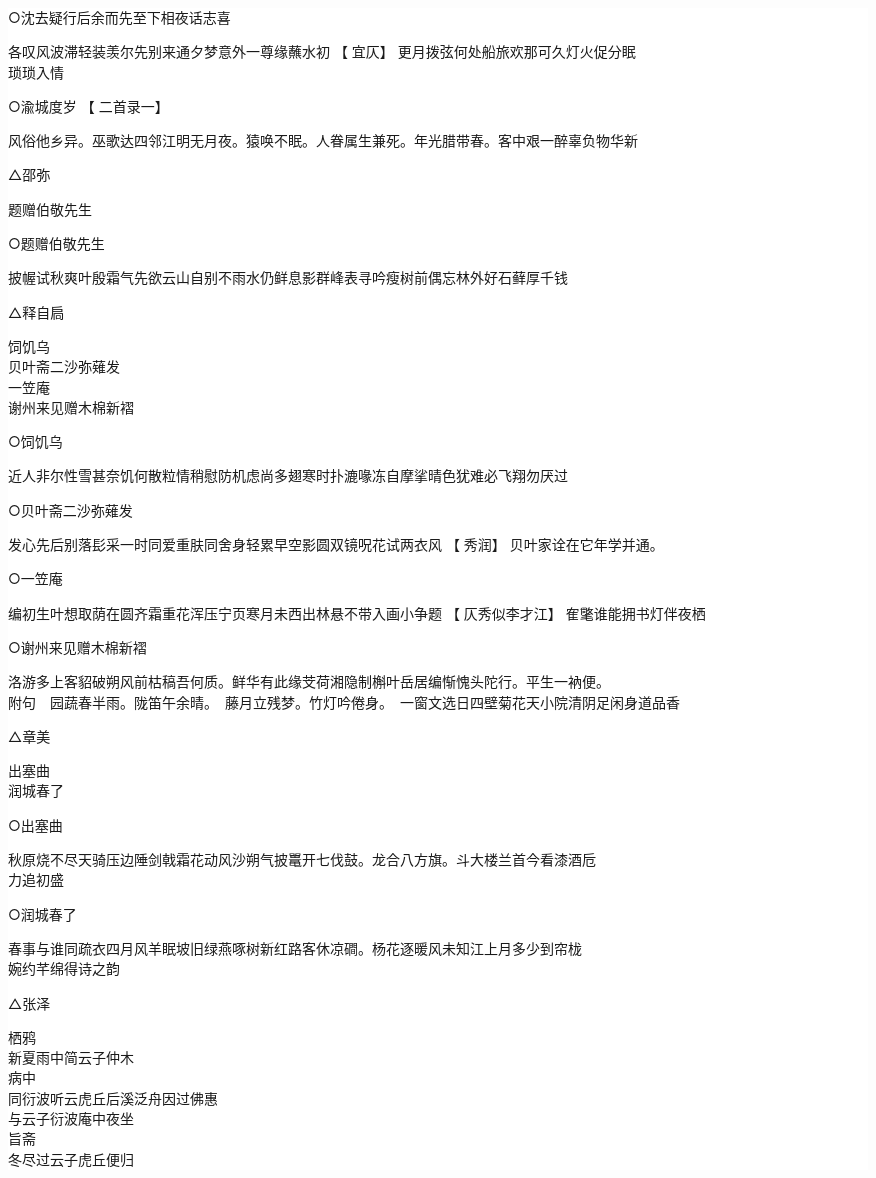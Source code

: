 ○沈去疑行后余而先至下相夜话志喜  
  
各叹风波滞轻装羡尔先别来通夕梦意外一尊缘蘸水初 【 宜仄】 更月拨弦何处船旅欢那可久灯火促分眠  
琐琐入情  
  
○渝城度岁 【 二首录一】  
  
风俗他乡异。巫歌达四邻江明无月夜。猿唤不眠。人眷属生兼死。年光腊带春。客中艰一醉辜负物华新  
  
△邵弥  
  
题赠伯敬先生  
  
○题赠伯敬先生  
  
披幄试秋爽叶殷霜气先欲云山自别不雨水仍鲜息影群峰表寻吟瘦树前偶忘林外好石藓厚千钱  
  
△释自扃  
  
饲饥乌  
贝叶斋二沙弥薙发  
一笠庵  
谢州来见赠木棉新褶  
  
○饲饥乌  
  
近人非尔性雪甚奈饥何散粒情稍慰防机虑尚多翅寒时扑漉喙冻自摩挲晴色犹难必飞翔勿厌过  
  
○贝叶斋二沙弥薙发  
  
发心先后别落髟采一时同爱重肤同舍身轻累早空影圆双镜呪花试两衣风 【 秀润】 贝叶家诠在它年学并通。  
  
○一笠庵  
  
编初生叶想取荫在圆齐霜重花浑压宁页寒月未西出林悬不带入画小争题 【 仄秀似李才江】 隺氅谁能拥书灯伴夜栖  
  
○谢州来见赠木棉新褶  
  
洛游多上客貂破朔风前枯稿吾何质。鲜华有此缘芠荷湘隐制槲叶岳居编惭愧头陀行。平生一衲便。  
附句　园蔬春半雨。陇笛午余晴。　藤月立残梦。竹灯吟倦身。　一窗文选日四壁菊花天小院清阴足闲身道品香  
  
△章美  
  
出塞曲  
润城春了  
  
○出塞曲  
  
秋原烧不尽天骑压边陲剑戟霜花动风沙朔气披鼍开七伐鼓。龙合八方旗。斗大楼兰首今看漆酒卮  
力追初盛  
  
○润城春了  
  
春事与谁同疏衣四月风羊眠坡旧绿燕啄树新红路客休凉磵。杨花逐暖风未知江上月多少到帘栊  
婉约芊绵得诗之韵  
  
△张泽  
  
栖鸦  
新夏雨中简云子仲木  
病中  
同衍波听云虎丘后溪泛舟因过佛惠  
与云子衍波庵中夜坐  
旨斋  
冬尽过云子虎丘便归  
  